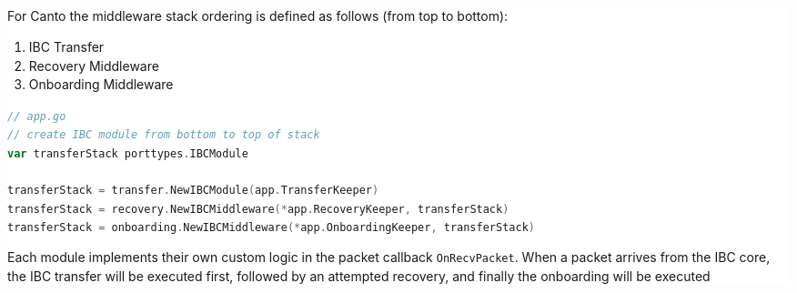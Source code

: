 For Canto the middleware stack ordering is defined as follows (from top to bottom):

1. IBC Transfer
2. Recovery Middleware
3. Onboarding Middleware

```go
// app.go
// create IBC module from bottom to top of stack
var transferStack porttypes.IBCModule

transferStack = transfer.NewIBCModule(app.TransferKeeper)
transferStack = recovery.NewIBCMiddleware(*app.RecoveryKeeper, transferStack)
transferStack = onboarding.NewIBCMiddleware(*app.OnboardingKeeper, transferStack)
```

Each module implements their own custom logic in the packet callback `OnRecvPacket`. When a packet arrives from the IBC core, the IBC transfer will be executed first, followed by an attempted recovery, and finally the onboarding will be executed
